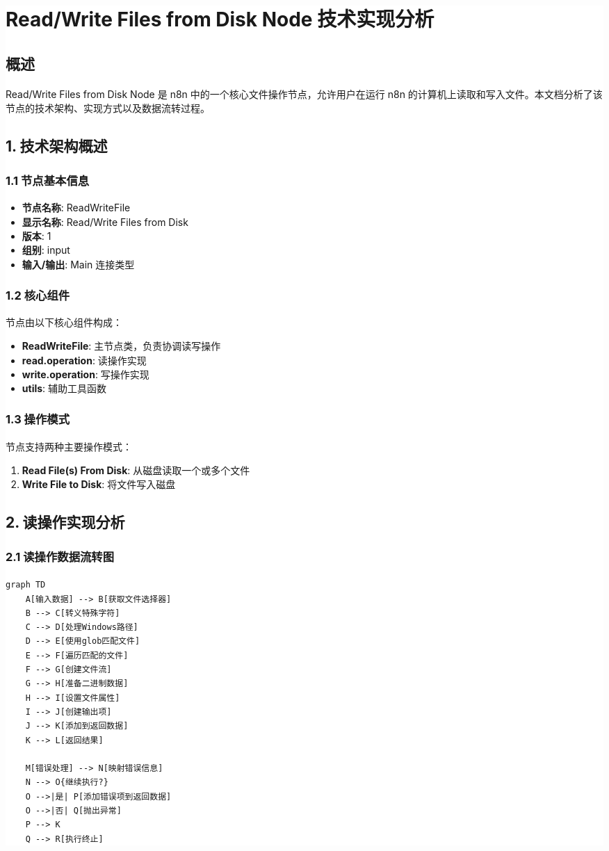# Read/Write Files from Disk Node 技术实现分析

## 概述

Read/Write Files from Disk Node 是 n8n 中的一个核心文件操作节点，允许用户在运行 n8n 的计算机上读取和写入文件。本文档分析了该节点的技术架构、实现方式以及数据流转过程。

## 1. 技术架构概述

### 1.1 节点基本信息

- **节点名称**: ReadWriteFile
- **显示名称**: Read/Write Files from Disk
- **版本**: 1
- **组别**: input
- **输入/输出**: Main 连接类型

### 1.2 核心组件

节点由以下核心组件构成：

- **ReadWriteFile**: 主节点类，负责协调读写操作
- **read.operation**: 读操作实现
- **write.operation**: 写操作实现
- **utils**: 辅助工具函数

### 1.3 操作模式

节点支持两种主要操作模式：

1. **Read File(s) From Disk**: 从磁盘读取一个或多个文件
2. **Write File to Disk**: 将文件写入磁盘

## 2. 读操作实现分析

### 2.1 读操作数据流转图

```mermaid
graph TD
    A[输入数据] --> B[获取文件选择器]
    B --> C[转义特殊字符]
    C --> D[处理Windows路径]
    D --> E[使用glob匹配文件]
    E --> F[遍历匹配的文件]
    F --> G[创建文件流]
    G --> H[准备二进制数据]
    H --> I[设置文件属性]
    I --> J[创建输出项]
    J --> K[添加到返回数据]
    K --> L[返回结果]

    M[错误处理] --> N[映射错误信息]
    N --> O{继续执行?}
    O -->|是| P[添加错误项到返回数据]
    O -->|否| Q[抛出异常]
    P --> K
    Q --> R[执行终止]
```
